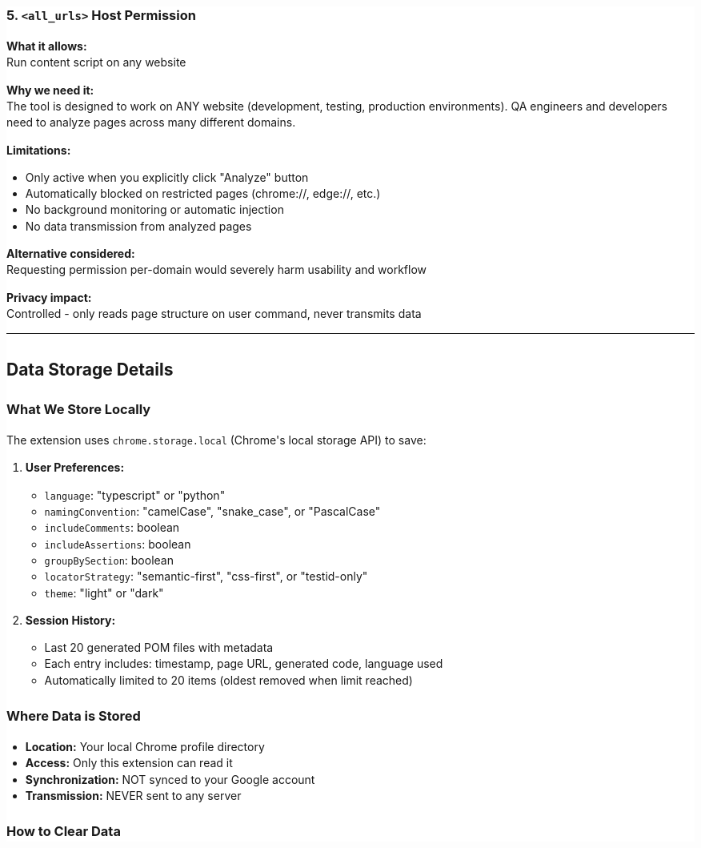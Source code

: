 
### 5. `<all_urls>` Host Permission

**What it allows:**  
Run content script on any website

**Why we need it:**  
The tool is designed to work on ANY website (development, testing, production environments). QA engineers and developers need to analyze pages across many different domains.

**Limitations:**

- Only active when you explicitly click "Analyze" button
- Automatically blocked on restricted pages (chrome://, edge://, etc.)
- No background monitoring or automatic injection
- No data transmission from analyzed pages

**Alternative considered:**  
Requesting permission per-domain would severely harm usability and workflow

**Privacy impact:**  
Controlled - only reads page structure on user command, never transmits data

---

## Data Storage Details

### What We Store Locally

The extension uses `chrome.storage.local` (Chrome's local storage API) to save:

1. **User Preferences:**

   - `language`: "typescript" or "python"
   - `namingConvention`: "camelCase", "snake_case", or "PascalCase"
   - `includeComments`: boolean
   - `includeAssertions`: boolean
   - `groupBySection`: boolean
   - `locatorStrategy`: "semantic-first", "css-first", or "testid-only"
   - `theme`: "light" or "dark"

2. **Session History:**
   - Last 20 generated POM files with metadata
   - Each entry includes: timestamp, page URL, generated code, language used
   - Automatically limited to 20 items (oldest removed when limit reached)

### Where Data is Stored

- **Location:** Your local Chrome profile directory
- **Access:** Only this extension can read it
- **Synchronization:** NOT synced to your Google account
- **Transmission:** NEVER sent to any server

### How to Clear Data
